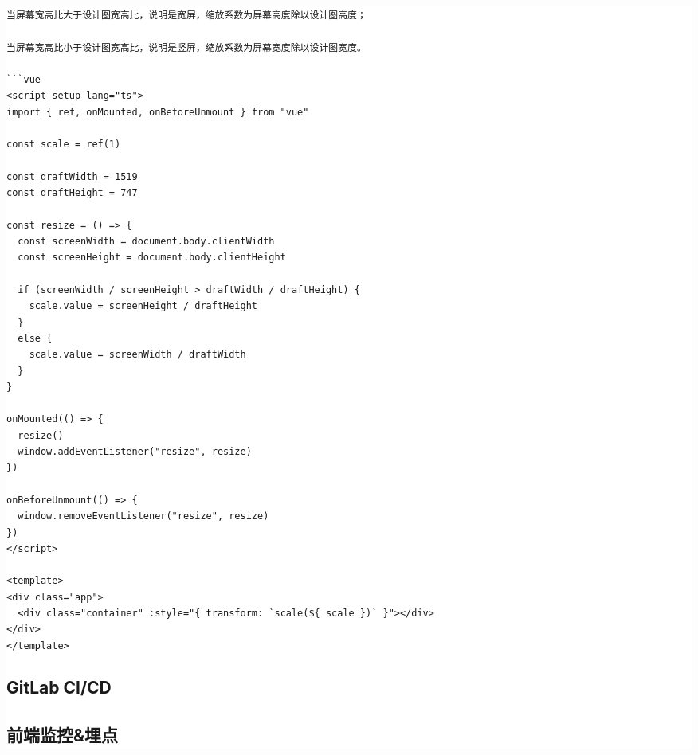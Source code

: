   ```vue
当屏幕宽高比大于设计图宽高比，说明是宽屏，缩放系数为屏幕高度除以设计图高度；

当屏幕宽高比小于设计图宽高比，说明是竖屏，缩放系数为屏幕宽度除以设计图宽度。

```vue
<script setup lang="ts">
  import { ref, onMounted, onBeforeUnmount } from "vue"
  
  const scale = ref(1)
  
  const draftWidth = 1519
  const draftHeight = 747
  
  const resize = () => {
    const screenWidth = document.body.clientWidth
    const screenHeight = document.body.clientHeight
    
    if (screenWidth / screenHeight > draftWidth / draftHeight) {
      scale.value = screenHeight / draftHeight
    }
    else {
      scale.value = screenWidth / draftWidth
    }
  }
  
  onMounted(() => {
    resize()
    window.addEventListener("resize", resize)
  })
  
  onBeforeUnmount(() => {
    window.removeEventListener("resize", resize)
  })
</script>

<template>
  <div class="app">
    <div class="container" :style="{ transform: `scale(${ scale })` }"></div>
  </div>
</template>
```

## GitLab CI/CD



## 前端监控&埋点





